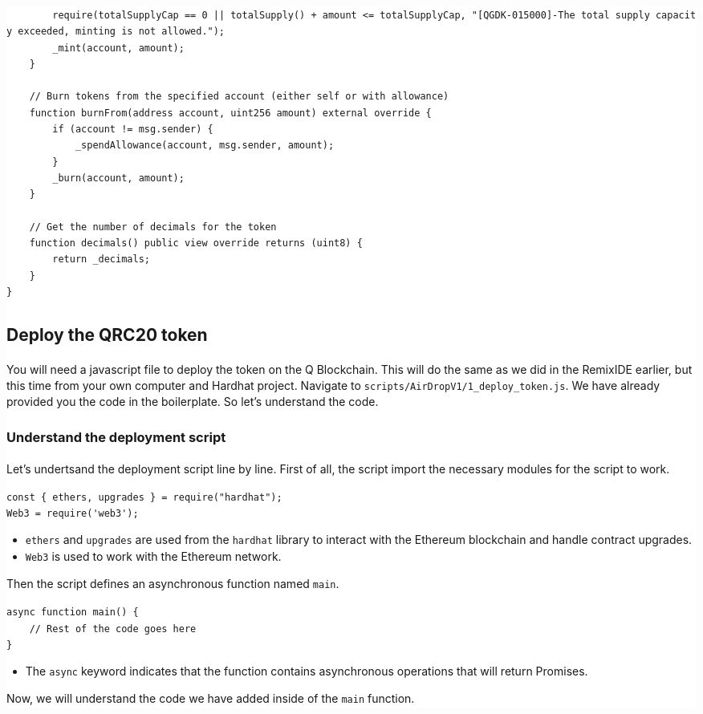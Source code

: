 ```
        require(totalSupplyCap == 0 || totalSupply() + amount <= totalSupplyCap, "[QGDK-015000]-The total supply capacity exceeded, minting is not allowed.");
        _mint(account, amount);
    }

    // Burn tokens from the specified account (either self or with allowance)
    function burnFrom(address account, uint256 amount) external override {
        if (account != msg.sender) {
            _spendAllowance(account, msg.sender, amount);
        }
        _burn(account, amount);
    }

    // Get the number of decimals for the token
    function decimals() public view override returns (uint8) {
        return _decimals;
    }
}
```

## Deploy the QRC20 token

You will need a javascript file to deploy the token on the Q Blockchain. This will do the same as we did in the RemixIDE earlier, but this time from your own computer and Hardhat project. Navigate to `scripts/AirDropV1/1_deploy_token.js`. We have already provided you the code in the boilerplate. So let’s understand the code.

### Understand the deployment script

Let’s undertsand the deployment script line by line. First of all, the script import the necessary modules for the script to work.

```
const { ethers, upgrades } = require("hardhat");
Web3 = require('web3');
```

- `ethers` and `upgrades` are used from the `hardhat` library to interact with the Ethereum blockchain and handle contract upgrades.
- `Web3` is used to work with the Ethereum network.

Then the script defines an asynchronous function named `main`.

```
async function main() {
	// Rest of the code goes here
}
```

- The `async` keyword indicates that the function contains asynchronous operations that will return Promises.

Now, we will understand the code we have added inside of the `main` function.
